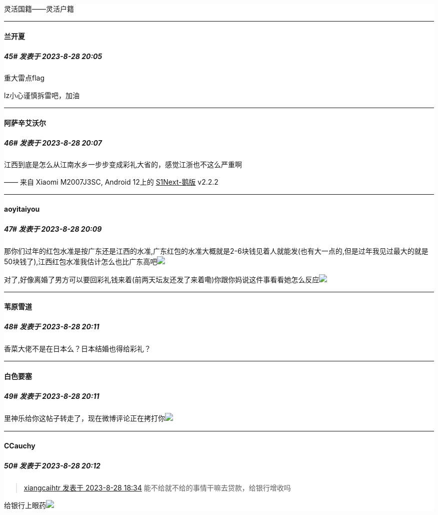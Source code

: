 灵活国籍——灵活户籍

*****

####  兰开夏  
##### 45#       发表于 2023-8-28 20:05

重大雷点flag

lz小心谨慎拆雷吧，加油

*****

####  阿萨辛艾沃尔  
##### 46#       发表于 2023-8-28 20:07

江西到底是怎么从江南水乡一步步变成彩礼大省的，感觉江浙也不这么严重啊

—— 来自 Xiaomi M2007J3SC, Android 12上的 [S1Next-鹅版](https://github.com/ykrank/S1-Next/releases) v2.2.2

*****

####  aoyitaiyou  
##### 47#       发表于 2023-8-28 20:09

那你们过年的红包水准是按广东还是江西的水准,广东红包的水准大概就是2-6块钱见着人就能发(也有大一点的,但是过年我见过最大的就是50块钱了),江西红包水准我估计怎么也比广东高吧<img src="https://static.saraba1st.com/image/smiley/face2017/037.png" referrerpolicy="no-referrer">

对了,好像离婚了男方可以要回彩礼钱来着(前两天坛友还发了来着嘞)你跟你妈说这件事看看她怎么反应<img src="https://static.saraba1st.com/image/smiley/face2017/048.png" referrerpolicy="no-referrer">

*****

####  苇原雪道  
##### 48#       发表于 2023-8-28 20:11

香菜大佬不是在日本么？日本结婚也得给彩礼？

*****

####  白色要塞  
##### 49#       发表于 2023-8-28 20:11

里神乐给你这帖子转走了，现在微博评论正在拷打你<img src="https://static.saraba1st.com/image/smiley/face2017/037.png" referrerpolicy="no-referrer">

*****

####  CCauchy  
##### 50#       发表于 2023-8-28 20:12

<blockquote><a href="httphttps://bbs.saraba1st.com/2b/forum.php?mod=redirect&amp;goto=findpost&amp;pid=62199741&amp;ptid=2150296" target="_blank">xiangcaihtr 发表于 2023-8-28 18:34</a>
能不给就不给的事情干嘛去贷款，给银行增收吗</blockquote>
给银行上眼药<img src="https://static.saraba1st.com/image/smiley/face2017/048.png" referrerpolicy="no-referrer">

